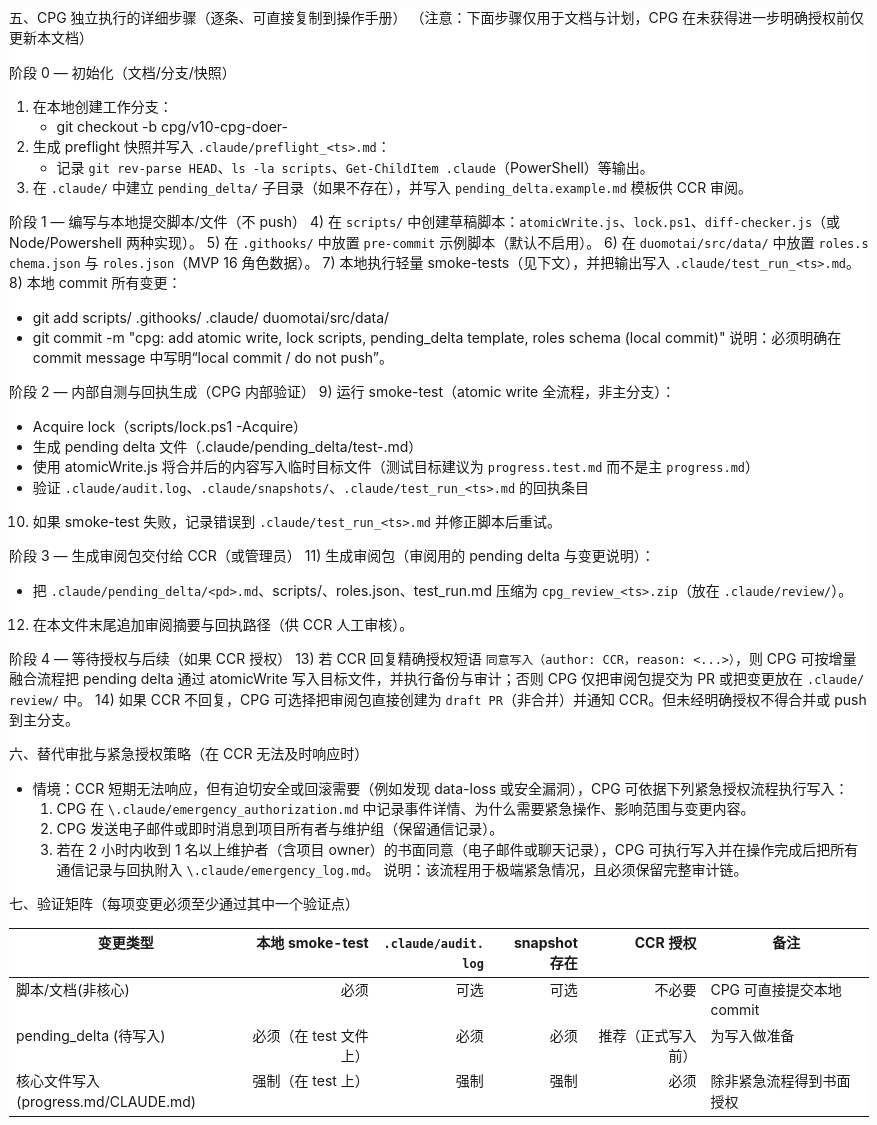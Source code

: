 五、CPG 独立执行的详细步骤（逐条、可直接复制到操作手册）
（注意：下面步骤仅用于文档与计划，CPG 在未获得进一步明确授权前仅更新本文档）

阶段 0 — 初始化（文档/分支/快照）
1) 在本地创建工作分支：
   - git checkout -b cpg/v10-cpg-doer-<YYYYMMDDHHmm>
2) 生成 preflight 快照并写入 `.claude/preflight_<ts>.md`：
   - 记录 `git rev-parse HEAD`、`ls -la scripts`、`Get-ChildItem .claude`（PowerShell）等输出。
3) 在 `.claude/` 中建立 `pending_delta/` 子目录（如果不存在），并写入 `pending_delta.example.md` 模板供 CCR 审阅。

阶段 1 — 编写与本地提交脚本/文件（不 push）
4) 在 `scripts/` 中创建草稿脚本：`atomicWrite.js`、`lock.ps1`、`diff-checker.js`（或 Node/Powershell 两种实现）。
5) 在 `.githooks/` 中放置 `pre-commit` 示例脚本（默认不启用）。
6) 在 `duomotai/src/data/` 中放置 `roles.schema.json` 与 `roles.json`（MVP 16 角色数据）。
7) 本地执行轻量 smoke-tests（见下文），并把输出写入 `.claude/test_run_<ts>.md`。
8) 本地 commit 所有变更：
   - git add scripts/ .githooks/ .claude/ duomotai/src/data/
   - git commit -m "cpg: add atomic write, lock scripts, pending_delta template, roles schema (local commit)" 
   说明：必须明确在 commit message 中写明“local commit / do not push”。

阶段 2 — 内部自测与回执生成（CPG 内部验证）
9) 运行 smoke-test（atomic write 全流程，非主分支）：
   - Acquire lock（scripts/lock.ps1 -Acquire）
   - 生成 pending delta 文件（.claude/pending_delta/test-<ts>.md）
   - 使用 atomicWrite.js 将合并后的内容写入临时目标文件（测试目标建议为 `progress.test.md` 而不是主 `progress.md`）
   - 验证 `.claude/audit.log`、`.claude/snapshots/`、`.claude/test_run_<ts>.md` 的回执条目
10) 如果 smoke-test 失败，记录错误到 `.claude/test_run_<ts>.md` 并修正脚本后重试。

阶段 3 — 生成审阅包交付给 CCR（或管理员）
11) 生成审阅包（审阅用的 pending delta 与变更说明）：
   - 把 `.claude/pending_delta/<pd>.md`、scripts/、roles.json、test_run.md 压缩为 `cpg_review_<ts>.zip`（放在 `.claude/review/`）。
12) 在本文件末尾追加审阅摘要与回执路径（供 CCR 人工审核）。

阶段 4 — 等待授权与后续（如果 CCR 授权）
13) 若 CCR 回复精确授权短语 `同意写入（author: CCR，reason: <...>）`，则 CPG 可按增量融合流程把 pending delta 通过 atomicWrite 写入目标文件，并执行备份与审计；否则 CPG 仅把审阅包提交为 PR 或把变更放在 `.claude/review/` 中。
14) 如果 CCR 不回复，CPG 可选择把审阅包直接创建为 `draft PR`（非合并）并通知 CCR。但未经明确授权不得合并或 push 到主分支。

六、替代审批与紧急授权策略（在 CCR 无法及时响应时）
- 情境：CCR 短期无法响应，但有迫切安全或回滚需要（例如发现 data-loss 或安全漏洞），CPG 可依据下列紧急授权流程执行写入：
  1) CPG 在 `\.claude/emergency_authorization.md` 中记录事件详情、为什么需要紧急操作、影响范围与变更内容。
  2) CPG 发送电子邮件或即时消息到项目所有者与维护组（保留通信记录）。
  3) 若在 2 小时内收到 1 名以上维护者（含项目 owner）的书面同意（电子邮件或聊天记录），CPG 可执行写入并在操作完成后把所有通信记录与回执附入 `\.claude/emergency_log.md`。
 说明：该流程用于极端紧急情况，且必须保留完整审计链。

七、验证矩阵（每项变更必须至少通过其中一个验证点）

变更类型 | 本地 smoke-test | `.claude/audit.log` | snapshot 存在 | CCR 授权 | 备注
---|---:|---:|---:|---:|---
脚本/文档(非核心) | 必须 | 可选 | 可选 | 不必要 | CPG 可直接提交本地 commit
pending_delta (待写入) | 必须（在 test 文件上） | 必须 | 必须 | 推荐（正式写入前） | 为写入做准备
核心文件写入 (progress.md/CLAUDE.md) | 强制（在 test 上） | 强制 | 强制 | 必须 | 除非紧急流程得到书面授权
